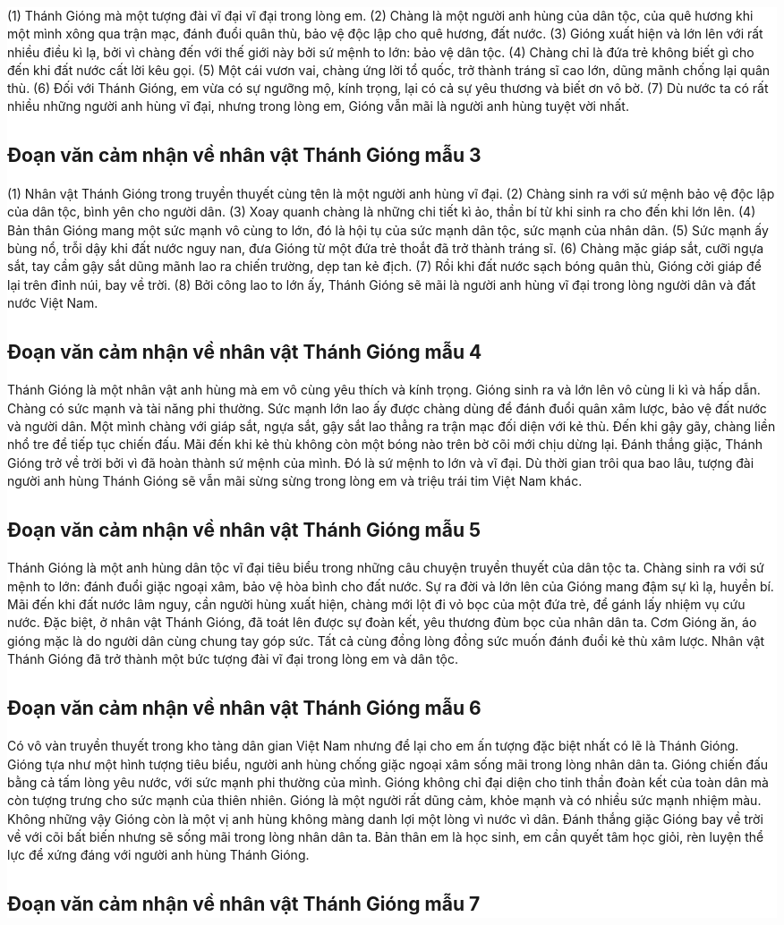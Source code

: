 \(1\) Thánh Gióng mà một tượng đài vĩ đại vĩ đại trong lòng em. \(2\) Chàng là một người anh hùng của dân tộc, của quê hương khi một mình xông qua trận mạc, đánh đuổi quân thù, bảo vệ độc lập cho quê hương, đất nước. \(3\) Gióng xuất hiện và lớn lên với rất nhiều điều kì lạ, bởi vì chàng đến với thế giới này bởi sứ mệnh to lớn: bảo vệ dân tộc. \(4\) Chàng chỉ là đứa trẻ không biết gì cho đến khi đất nước cất lời kêu gọi. \(5\) Một cái vươn vai, chàng ứng lời tổ quốc, trở thành tráng sĩ cao lớn, dũng mãnh chống lại quân thù. \(6\) Đối với Thánh Gióng, em vừa có sự ngưỡng mộ, kính trọng, lại có cả sự yêu thương và biết ơn vô bờ. \(7\) Dù nước ta có rất nhiều những người anh hùng vĩ đại, nhưng trong lòng em, Gióng vẫn mãi là người anh hùng tuyệt vời nhất.
## Đoạn văn cảm nhận về nhân vật Thánh Gióng mẫu 3
\(1\) Nhân vật Thánh Gióng trong truyền thuyết cùng tên là một người anh hùng vĩ đại. \(2\) Chàng sinh ra với sứ mệnh bảo vệ độc lập của dân tộc, bình yên cho người dân. \(3\) Xoay quanh chàng là những chi tiết kì ảo, thần bí từ khi sinh ra cho đến khi lớn lên. \(4\) Bản thân Gióng mang một sức mạnh vô cùng to lớn, đó là hội tụ của sức mạnh dân tộc, sức mạnh của nhân dân. \(5\) Sức mạnh ấy bùng nổ, trỗi dậy khi đất nước nguy nan, đưa Gióng từ một đứa trẻ thoắt đã trở thành tráng sĩ. \(6\) Chàng mặc giáp sắt, cưỡi ngựa sắt, tay cầm gậy sắt dũng mãnh lao ra chiến trường, dẹp tan kẻ địch. \(7\) Rồi khi đất nước sạch bóng quân thù, Gióng cởi giáp để lại trên đỉnh núi, bay về trời. \(8\) Bởi công lao to lớn ấy, Thánh Gióng sẽ mãi là người anh hùng vĩ đại trong lòng người dân và đất nước Việt Nam.
## Đoạn văn cảm nhận về nhân vật Thánh Gióng mẫu 4
Thánh Gióng là một nhân vật anh hùng mà em vô cùng yêu thích và kính trọng. Gióng sinh ra và lớn lên vô cùng li kì và hấp dẫn. Chàng có sức mạnh và tài năng phi thường. Sức mạnh lớn lao ấy được chàng dùng để đánh đuổi quân xâm lược, bảo vệ đất nước và người dân. Một mình chàng với giáp sắt, ngựa sắt, gậy sắt lao thẳng ra trận mạc đối diện với kẻ thù. Đến khi gậy gãy, chàng liền nhổ tre để tiếp tục chiến đấu. Mãi đến khi kẻ thù không còn một bóng nào trên bờ cõi mới chịu dừng lại. Đánh thắng giặc, Thánh Gióng trở về trời bởi vì đã hoàn thành sứ mệnh của mình. Đó là sứ mệnh to lớn và vĩ đại. Dù thời gian trôi qua bao lâu, tượng đài người anh hùng Thánh Gióng sẽ vẫn mãi sừng sừng trong lòng em và triệu trái tim Việt Nam khác.
## Đoạn văn cảm nhận về nhân vật Thánh Gióng mẫu 5
Thánh Gióng là một anh hùng dân tộc vĩ đại tiêu biểu trong những câu chuyện truyền thuyết của dân tộc ta. Chàng sinh ra với sứ mệnh to lớn: đánh đuổi giặc ngoại xâm, bảo vệ hòa bình cho đất nước. Sự ra đời và lớn lên của Gióng mang đậm sự kì lạ, huyền bí. Mãi đến khi đất nước lâm nguy, cần người hùng xuất hiện, chàng mới lột đi vỏ bọc của một đứa trẻ, để gánh lấy nhiệm vụ cứu nước. Đặc biệt, ở nhân vật Thánh Gióng, đã toát lên được sự đoàn kết, yêu thương đùm bọc của nhân dân ta. Cơm Gióng ăn, áo gióng mặc là do người dân cùng chung tay góp sức. Tất cả cùng đồng lòng đồng sức muốn đánh đuổi kẻ thù xâm lược. Nhân vật Thánh Gióng đã trở thành một bức tượng đài vĩ đại trong lòng em và dân tộc.
## Đoạn văn cảm nhận về nhân vật Thánh Gióng mẫu 6
Có vô vàn truyền thuyết trong kho tàng dân gian Việt Nam nhưng để lại cho em ấn tượng đặc biệt nhất có lẽ là Thánh Gióng. Gióng tựa như một hình tượng tiêu biểu, người anh hùng chống giặc ngoại xâm sống mãi trong lòng nhân dân ta. Gióng chiến đấu bằng cả tấm lòng yêu nước, với sức mạnh phi thường của mình. Gióng không chỉ đại diện cho tinh thần đoàn kết của toàn dân mà còn tượng trưng cho sức mạnh của thiên nhiên. Gióng là một người rất dũng cảm, khỏe mạnh và có nhiều sức mạnh nhiệm màu. Không những vậy Gióng còn là một vị anh hùng không màng danh lợi một lòng vì nước vì dân. Đánh thắng giặc Gióng bay về trời về với cõi bất biến nhưng sẽ sống mãi trong lòng nhân dân ta. Bản thân em là học sinh, em cần quyết tâm học giỏi, rèn luyện thể lực để xứng đáng với người anh hùng Thánh Gióng.
## Đoạn văn cảm nhận về nhân vật Thánh Gióng mẫu 7